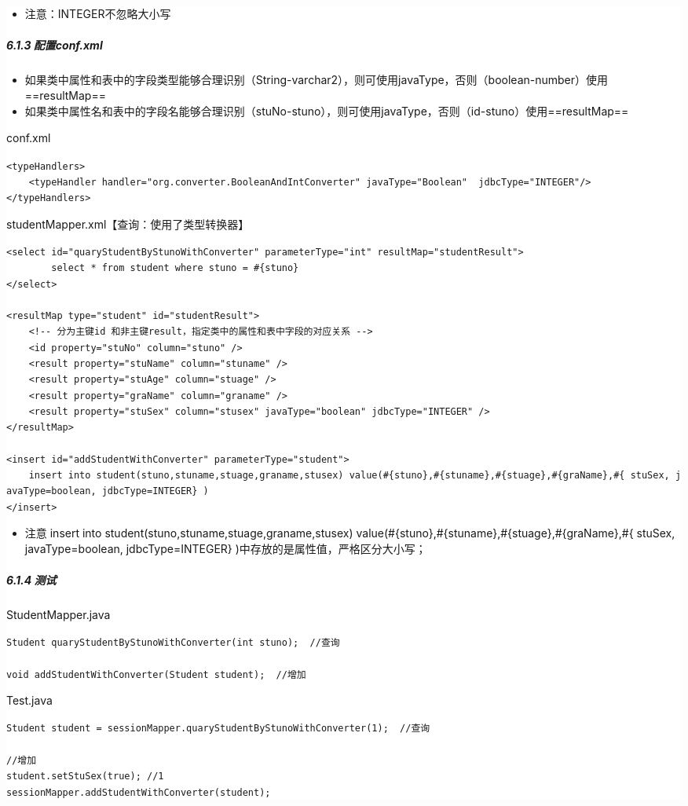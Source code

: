 - 注意：INTEGER不忽略大小写

##### 6.1.3 配置conf.xml

- 如果类中属性和表中的字段类型能够合理识别（String-varchar2），则可使用javaType，否则（boolean-number）使用==resultMap==
- 如果类中属性名和表中的字段名能够合理识别（stuNo-stuno），则可使用javaType，否则（id-stuno）使用==resultMap==

conf.xml
```
<typeHandlers>
    <typeHandler handler="org.converter.BooleanAndIntConverter" javaType="Boolean"  jdbcType="INTEGER"/>
</typeHandlers>
```

studentMapper.xml【查询：使用了类型转换器】
```
<select id="quaryStudentByStunoWithConverter" parameterType="int" resultMap="studentResult">
 		select * from student where stuno = #{stuno}
</select>
 
<resultMap type="student" id="studentResult">
    <!-- 分为主键id 和非主键result，指定类中的属性和表中字段的对应关系 -->
    <id property="stuNo" column="stuno" />
    <result property="stuName" column="stuname" />
    <result property="stuAge" column="stuage" />
    <result property="graName" column="graname" />
    <result property="stuSex" column="stusex" javaType="boolean" jdbcType="INTEGER" />
</resultMap>

<insert id="addStudentWithConverter" parameterType="student">
 	insert into student(stuno,stuname,stuage,graname,stusex) value(#{stuno},#{stuname},#{stuage},#{graName},#{ stuSex, javaType=boolean, jdbcType=INTEGER} )
</insert>
```

- 注意
insert into student(stuno,stuname,stuage,graname,stusex) value(#{stuno},#{stuname},#{stuage},#{graName},#{ stuSex, javaType=boolean, jdbcType=INTEGER} )中存放的是属性值，严格区分大小写；



##### 6.1.4 测试

StudentMapper.java
```
Student quaryStudentByStunoWithConverter(int stuno);  //查询

void addStudentWithConverter(Student student);  //增加
```


Test.java
```
Student student = sessionMapper.quaryStudentByStunoWithConverter(1);  //查询

//增加
student.setStuSex(true); //1
sessionMapper.addStudentWithConverter(student);
```
